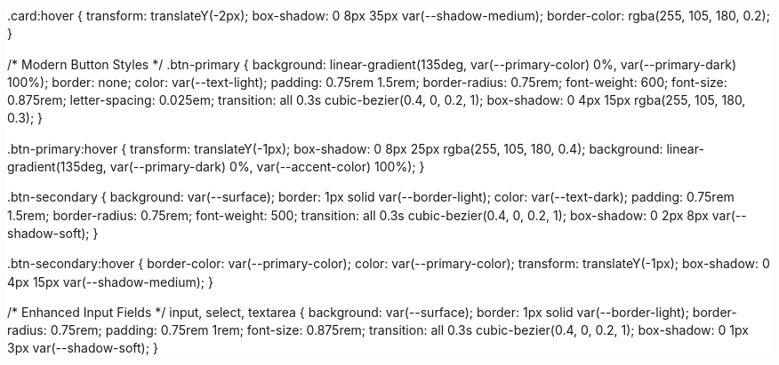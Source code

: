 .card:hover {
  transform: translateY(-2px);
  box-shadow: 0 8px 35px var(--shadow-medium);
  border-color: rgba(255, 105, 180, 0.2);
}

/* Modern Button Styles */
.btn-primary {
  background: linear-gradient(135deg, var(--primary-color) 0%, var(--primary-dark) 100%);
  border: none;
  color: var(--text-light);
  padding: 0.75rem 1.5rem;
  border-radius: 0.75rem;
  font-weight: 600;
  font-size: 0.875rem;
  letter-spacing: 0.025em;
  transition: all 0.3s cubic-bezier(0.4, 0, 0.2, 1);
  box-shadow: 0 4px 15px rgba(255, 105, 180, 0.3);
}

.btn-primary:hover {
  transform: translateY(-1px);
  box-shadow: 0 8px 25px rgba(255, 105, 180, 0.4);
  background: linear-gradient(135deg, var(--primary-dark) 0%, var(--accent-color) 100%);
}

.btn-secondary {
  background: var(--surface);
  border: 1px solid var(--border-light);
  color: var(--text-dark);
  padding: 0.75rem 1.5rem;
  border-radius: 0.75rem;
  font-weight: 500;
  transition: all 0.3s cubic-bezier(0.4, 0, 0.2, 1);
  box-shadow: 0 2px 8px var(--shadow-soft);
}

.btn-secondary:hover {
  border-color: var(--primary-color);
  color: var(--primary-color);
  transform: translateY(-1px);
  box-shadow: 0 4px 15px var(--shadow-medium);
}

/* Enhanced Input Fields */
input, select, textarea {
  background: var(--surface);
  border: 1px solid var(--border-light);
  border-radius: 0.75rem;
  padding: 0.75rem 1rem;
  font-size: 0.875rem;
  transition: all 0.3s cubic-bezier(0.4, 0, 0.2, 1);
  box-shadow: 0 1px 3px var(--shadow-soft);
}
